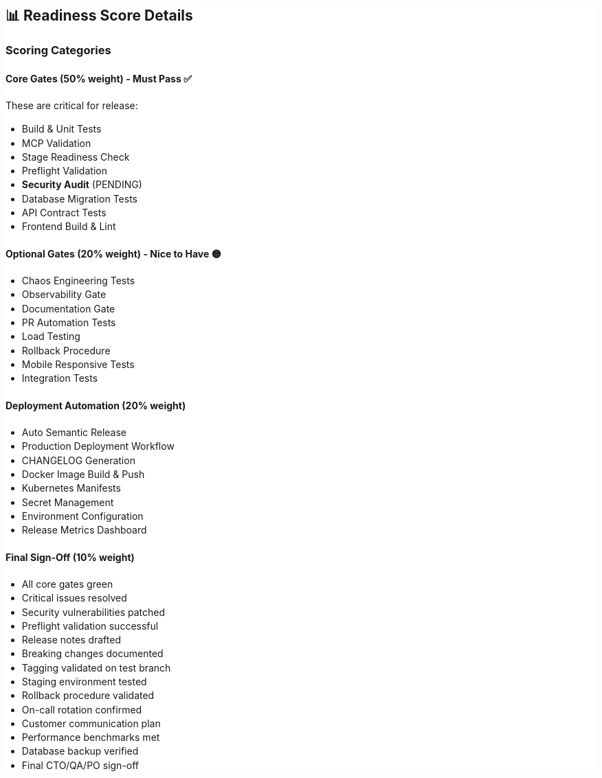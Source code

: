 
## 📊 Readiness Score Details

### Scoring Categories

#### Core Gates (50% weight) - Must Pass ✅
These are critical for release:
- Build & Unit Tests
- MCP Validation
- Stage Readiness Check
- Preflight Validation
- **Security Audit** (PENDING)
- Database Migration Tests
- API Contract Tests
- Frontend Build & Lint

#### Optional Gates (20% weight) - Nice to Have 🟡
- Chaos Engineering Tests
- Observability Gate
- Documentation Gate
- PR Automation Tests
- Load Testing
- Rollback Procedure
- Mobile Responsive Tests
- Integration Tests

#### Deployment Automation (20% weight)
- Auto Semantic Release
- Production Deployment Workflow
- CHANGELOG Generation
- Docker Image Build & Push
- Kubernetes Manifests
- Secret Management
- Environment Configuration
- Release Metrics Dashboard

#### Final Sign-Off (10% weight)
- All core gates green
- Critical issues resolved
- Security vulnerabilities patched
- Preflight validation successful
- Release notes drafted
- Breaking changes documented
- Tagging validated on test branch
- Staging environment tested
- Rollback procedure validated
- On-call rotation confirmed
- Customer communication plan
- Performance benchmarks met
- Database backup verified
- Final CTO/QA/PO sign-off
